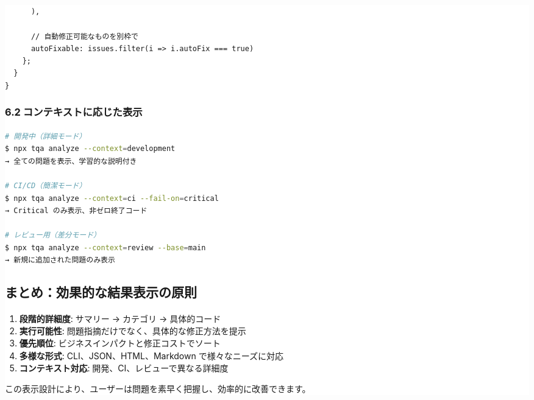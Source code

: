 ```
      ),
      
      // 自動修正可能なものを別枠で
      autoFixable: issues.filter(i => i.autoFix === true)
    };
  }
}
```

### 6.2 コンテキストに応じた表示

```bash
# 開発中（詳細モード）
$ npx tqa analyze --context=development
→ 全ての問題を表示、学習的な説明付き

# CI/CD（簡潔モード）
$ npx tqa analyze --context=ci --fail-on=critical
→ Critical のみ表示、非ゼロ終了コード

# レビュー用（差分モード）
$ npx tqa analyze --context=review --base=main
→ 新規に追加された問題のみ表示
```

## まとめ：効果的な結果表示の原則

1. **段階的詳細度**: サマリー → カテゴリ → 具体的コード
2. **実行可能性**: 問題指摘だけでなく、具体的な修正方法を提示
3. **優先順位**: ビジネスインパクトと修正コストでソート
4. **多様な形式**: CLI、JSON、HTML、Markdown で様々なニーズに対応
5. **コンテキスト対応**: 開発、CI、レビューで異なる詳細度

この表示設計により、ユーザーは問題を素早く把握し、効率的に改善できます。
